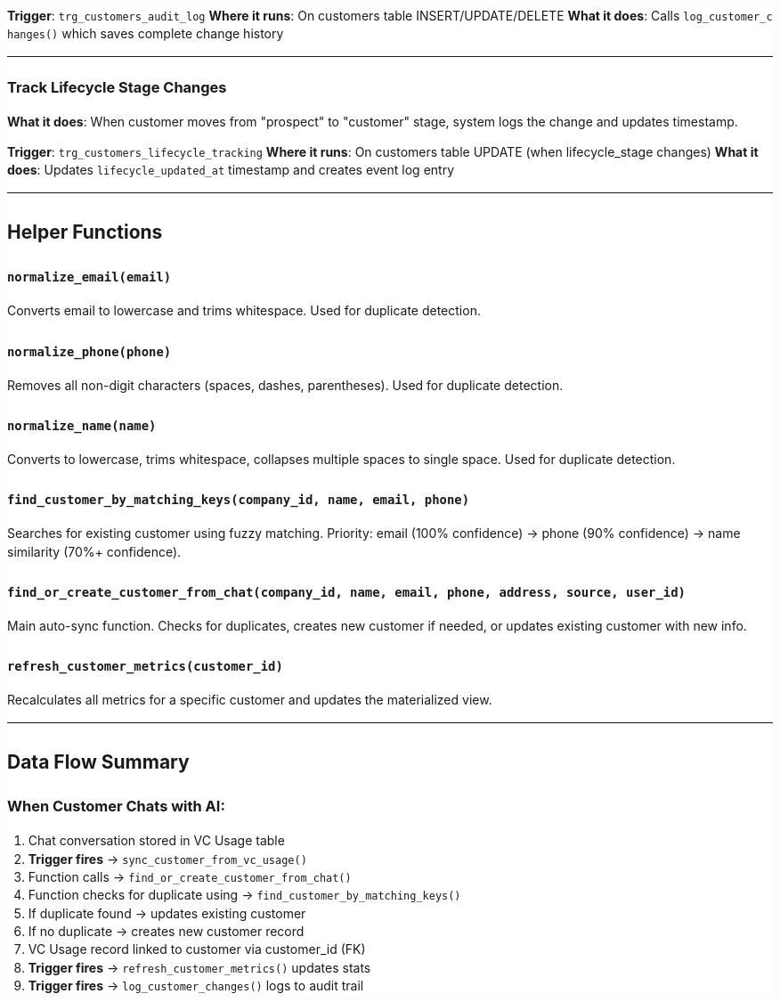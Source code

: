 **Trigger**: `trg_customers_audit_log`
**Where it runs**: On customers table INSERT/UPDATE/DELETE
**What it does**: Calls `log_customer_changes()` which saves complete change history

---

### Track Lifecycle Stage Changes
**What it does**: When customer moves from "prospect" to "customer" stage, system logs the change and updates timestamp.

**Trigger**: `trg_customers_lifecycle_tracking`
**Where it runs**: On customers table UPDATE (when lifecycle_stage changes)
**What it does**: Updates `lifecycle_updated_at` timestamp and creates event log entry

---

## Helper Functions

### `normalize_email(email)`
Converts email to lowercase and trims whitespace. Used for duplicate detection.

### `normalize_phone(phone)`
Removes all non-digit characters (spaces, dashes, parentheses). Used for duplicate detection.

### `normalize_name(name)`
Converts to lowercase, trims whitespace, collapses multiple spaces to single space. Used for duplicate detection.

### `find_customer_by_matching_keys(company_id, name, email, phone)`
Searches for existing customer using fuzzy matching. Priority: email (100% confidence) → phone (90% confidence) → name similarity (70%+ confidence).

### `find_or_create_customer_from_chat(company_id, name, email, phone, address, source, user_id)`
Main auto-sync function. Checks for duplicates, creates new customer if needed, or updates existing customer with new info.

### `refresh_customer_metrics(customer_id)`
Recalculates all metrics for a specific customer and updates the materialized view.

---

## Data Flow Summary

### When Customer Chats with AI:
1. Chat conversation stored in VC Usage table
2. **Trigger fires** → `sync_customer_from_vc_usage()`
3. Function calls → `find_or_create_customer_from_chat()`
4. Function checks for duplicate using → `find_customer_by_matching_keys()`
5. If duplicate found → updates existing customer
6. If no duplicate → creates new customer record
7. VC Usage record linked to customer via customer_id (FK)
8. **Trigger fires** → `refresh_customer_metrics()` updates stats
9. **Trigger fires** → `log_customer_changes()` logs to audit trail
